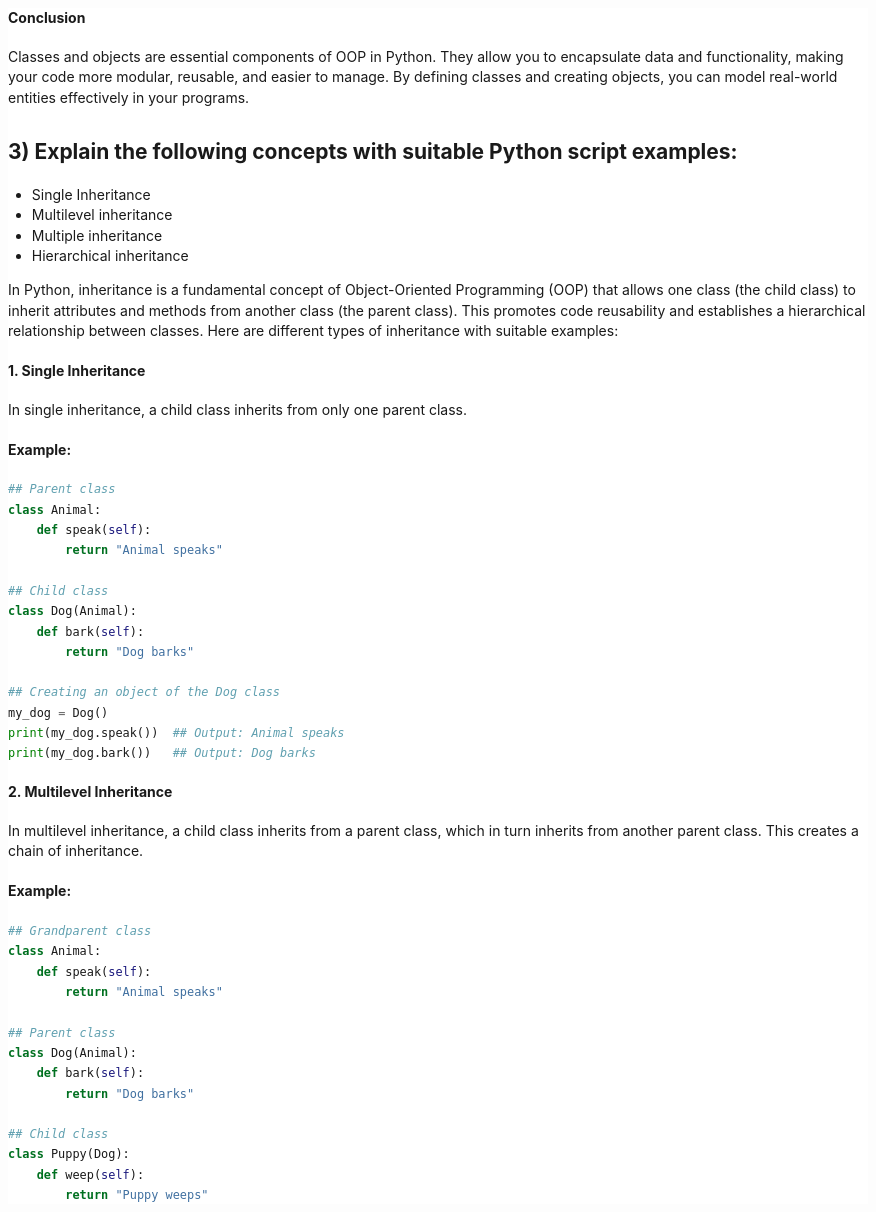 #### Conclusion

Classes and objects are essential components of OOP in Python. They allow you to encapsulate data and functionality, making your code more modular, reusable, and easier to manage. By defining classes and creating objects, you can model real-world entities effectively in your programs.

## 3) Explain the following concepts with suitable Python script examples:

- Single Inheritance
- Multilevel inheritance
- Multiple inheritance
- Hierarchical inheritance

In Python, inheritance is a fundamental concept of Object-Oriented Programming (OOP) that allows one class (the child class) to inherit attributes and methods from another class (the parent class). This promotes code reusability and establishes a hierarchical relationship between classes. Here are different types of inheritance with suitable examples:

#### 1. Single Inheritance

In single inheritance, a child class inherits from only one parent class.

#### Example:

```python
## Parent class
class Animal:
    def speak(self):
        return "Animal speaks"

## Child class
class Dog(Animal):
    def bark(self):
        return "Dog barks"

## Creating an object of the Dog class
my_dog = Dog()
print(my_dog.speak())  ## Output: Animal speaks
print(my_dog.bark())   ## Output: Dog barks

```

#### 2. Multilevel Inheritance

In multilevel inheritance, a child class inherits from a parent class, which in turn inherits from another parent class. This creates a chain of inheritance.

#### Example:

```python
## Grandparent class
class Animal:
    def speak(self):
        return "Animal speaks"

## Parent class
class Dog(Animal):
    def bark(self):
        return "Dog barks"

## Child class
class Puppy(Dog):
    def weep(self):
        return "Puppy weeps"

```